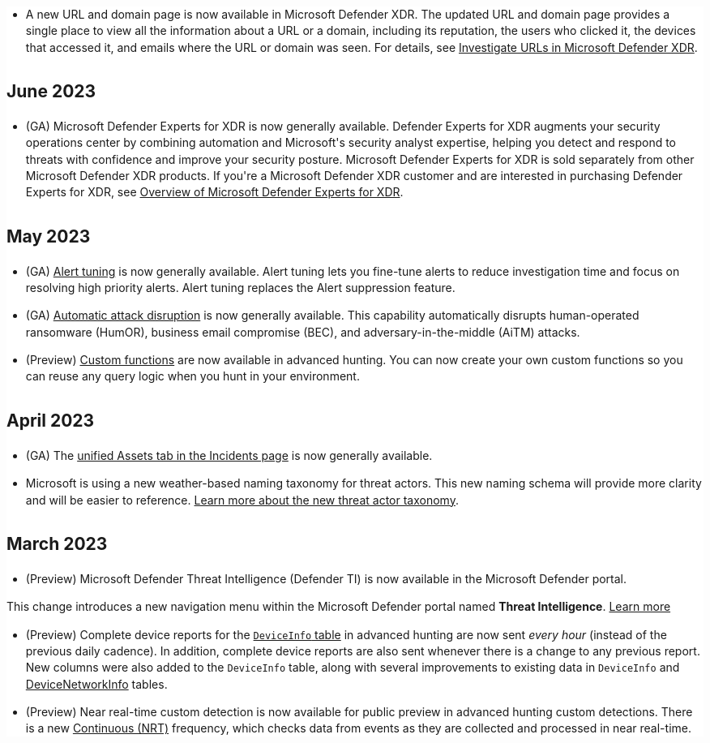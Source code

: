 - A new URL and domain page is now available in Microsoft Defender XDR. The updated URL and domain page provides a single place to view all the information about a URL or a domain, including its reputation, the users who clicked it, the devices that accessed it, and emails where the URL or domain was seen. For details, see [Investigate URLs in Microsoft Defender XDR](/defender-endpoint/investigate-domain).

## June 2023

- (GA) Microsoft Defender Experts for XDR is now generally available. Defender Experts for XDR augments your security operations center by combining automation and Microsoft's security analyst expertise, helping you detect and respond to threats with confidence and improve your security posture. Microsoft Defender Experts for XDR is sold separately from other Microsoft Defender XDR products. If you're a Microsoft Defender XDR customer and are interested in purchasing Defender Experts for XDR, see [Overview of Microsoft Defender Experts for XDR](dex-xdr-overview.md).

## May 2023

- (GA) [Alert tuning](investigate-alerts.md#tune-an-alert) is now generally available. Alert tuning lets you fine-tune alerts to reduce investigation time and focus on resolving high priority alerts. Alert tuning replaces the Alert suppression feature.

- (GA) [Automatic attack disruption](automatic-attack-disruption.md) is now generally available. This capability automatically disrupts human-operated ransomware (HumOR), business email compromise (BEC), and adversary-in-the-middle (AiTM) attacks.

- (Preview) [Custom functions](advanced-hunting-custom-functions.md) are now available in advanced hunting. You can now create your own custom functions so you can reuse any query logic when you hunt in your environment.

## April 2023

- (GA) The [unified Assets tab in the Incidents page](investigate-incidents.md) is now generally available.

- Microsoft is using a new weather-based naming taxonomy for threat actors. This new naming schema will provide more clarity and will be easier to reference. [Learn more about the new threat actor taxonomy](microsoft-threat-actor-naming.md).

## March 2023

- (Preview) Microsoft Defender Threat Intelligence (Defender TI) is now available in the Microsoft Defender portal.

This change introduces a new navigation menu within the Microsoft Defender portal named **Threat Intelligence**. [Learn more](defender-threat-intelligence.md)

- (Preview) Complete device reports for the [`DeviceInfo` table](advanced-hunting-deviceinfo-table.md) in advanced hunting are now sent *every hour* (instead of the previous daily cadence). In addition, complete device reports are also sent whenever there is a change to any previous report. New columns were also added to the `DeviceInfo` table, along with several improvements to existing data in `DeviceInfo` and [DeviceNetworkInfo](advanced-hunting-devicenetworkinfo-table.md) tables.

- (Preview) Near real-time custom detection is now available for public preview in advanced hunting custom detections. There is a new [Continuous (NRT)](custom-detection-rules.md) frequency, which checks data from events as they are collected and processed in near real-time.
